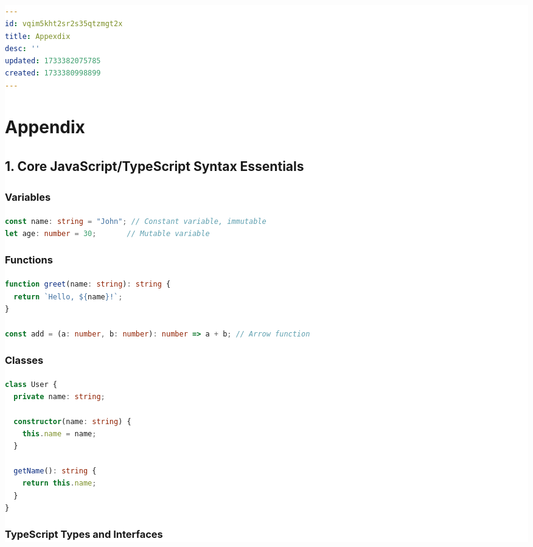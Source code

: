 ```yaml
---
id: vqim5kht2sr2s35qtzmgt2x
title: Appexdix
desc: ''
updated: 1733382075785
created: 1733380998899
---
```


# Appendix

## 1. Core JavaScript/TypeScript Syntax Essentials

### Variables

```typescript
const name: string = "John"; // Constant variable, immutable
let age: number = 30;       // Mutable variable

```

### Functions

```typescript
function greet(name: string): string {
  return `Hello, ${name}!`;
}

const add = (a: number, b: number): number => a + b; // Arrow function

```

### Classes

```typescript
class User {
  private name: string;

  constructor(name: string) {
    this.name = name;
  }

  getName(): string {
    return this.name;
  }
}

```

### TypeScript Types and Interfaces
